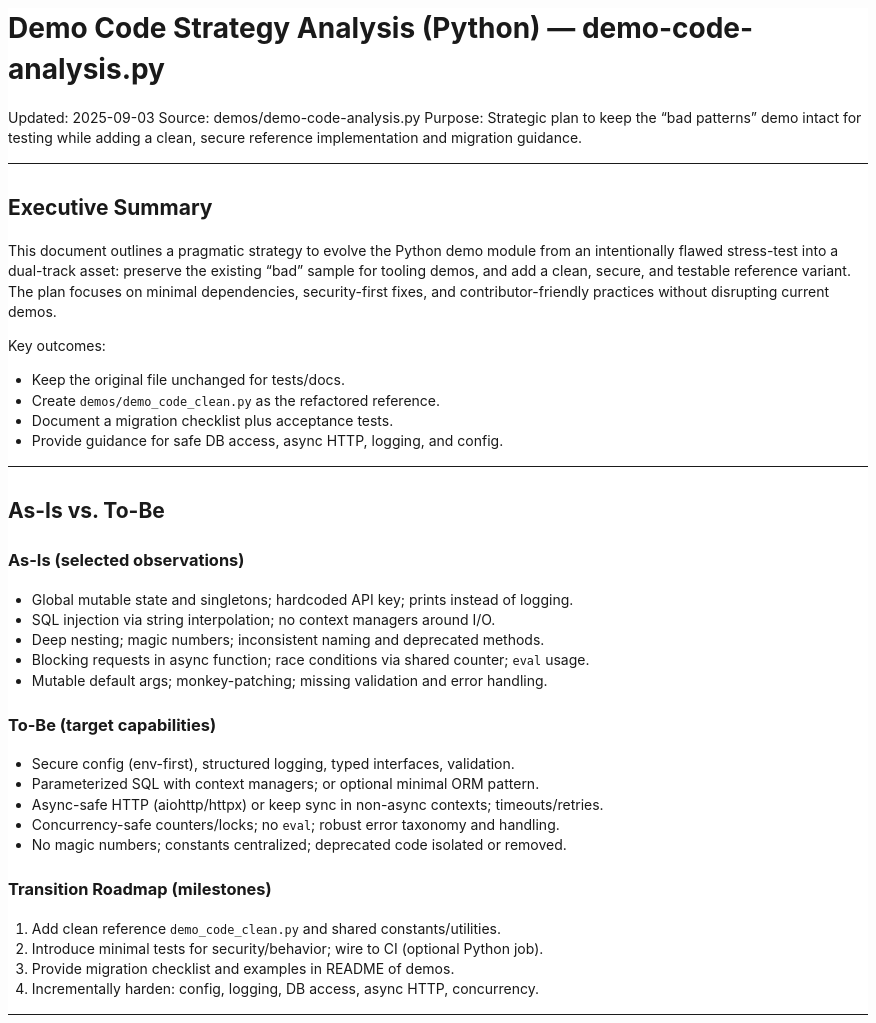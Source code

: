 # Demo Code Strategy Analysis (Python) — demo-code-analysis.py

Updated: 2025-09-03
Source: demos/demo-code-analysis.py
Purpose: Strategic plan to keep the “bad patterns” demo intact for testing while adding a clean, secure reference implementation and migration guidance.

---

## Executive Summary

This document outlines a pragmatic strategy to evolve the Python demo module from an intentionally flawed stress-test into a dual-track asset: preserve the existing “bad” sample for tooling demos, and add a clean, secure, and testable reference variant. The plan focuses on minimal dependencies, security-first fixes, and contributor-friendly practices without disrupting current demos.

Key outcomes:

- Keep the original file unchanged for tests/docs.
- Create `demos/demo_code_clean.py` as the refactored reference.
- Document a migration checklist plus acceptance tests.
- Provide guidance for safe DB access, async HTTP, logging, and config.

---

## As-Is vs. To-Be

### As-Is (selected observations)

- Global mutable state and singletons; hardcoded API key; prints instead of logging.
- SQL injection via string interpolation; no context managers around I/O.
- Deep nesting; magic numbers; inconsistent naming and deprecated methods.
- Blocking requests in async function; race conditions via shared counter; `eval` usage.
- Mutable default args; monkey-patching; missing validation and error handling.

### To-Be (target capabilities)

- Secure config (env-first), structured logging, typed interfaces, validation.
- Parameterized SQL with context managers; or optional minimal ORM pattern.
- Async-safe HTTP (aiohttp/httpx) or keep sync in non-async contexts; timeouts/retries.
- Concurrency-safe counters/locks; no `eval`; robust error taxonomy and handling.
- No magic numbers; constants centralized; deprecated code isolated or removed.

### Transition Roadmap (milestones)

1. Add clean reference `demo_code_clean.py` and shared constants/utilities.
2. Introduce minimal tests for security/behavior; wire to CI (optional Python job).
3. Provide migration checklist and examples in README of demos.
4. Incrementally harden: config, logging, DB access, async HTTP, concurrency.

---